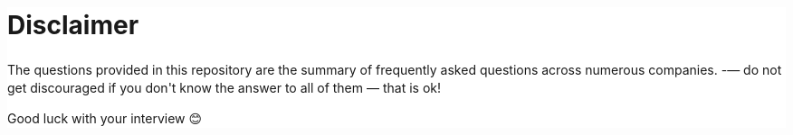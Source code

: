 
# Disclaimer

The questions provided in this repository are the summary of frequently asked questions across numerous companies.
-— do not get discouraged if you don't know the answer to all of them ⁠— that is ok!

Good luck with your interview 😊
